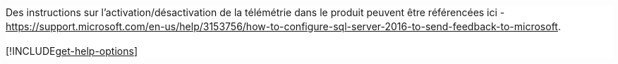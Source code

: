 Des instructions sur l’activation/désactivation de la télémétrie dans le produit peuvent être référencées ici - https://support.microsoft.com/en-us/help/3153756/how-to-configure-sql-server-2016-to-send-feedback-to-microsoft.

[!INCLUDE[get-help-options](../includes/paragraph-content/get-help-options.md)]
